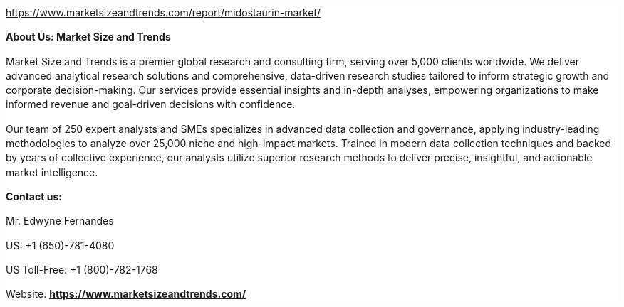 <a href="https://www.marketsizeandtrends.com/report/midostaurin-market/">https://www.marketsizeandtrends.com/report/midostaurin-market/</a></strong></p><p><strong>About Us: Market Size and Trends</strong></p><p>Market Size and Trends is a premier global research and consulting firm, serving over 5,000 clients worldwide. We deliver advanced analytical research solutions and comprehensive, data-driven research studies tailored to inform strategic growth and corporate decision-making. Our services provide essential insights and in-depth analyses, empowering organizations to make informed revenue and goal-driven decisions with confidence.</p><p>Our team of 250 expert analysts and SMEs specializes in advanced data collection and governance, applying industry-leading methodologies to analyze over 25,000 niche and high-impact markets. Trained in modern data collection techniques and backed by years of collective experience, our analysts utilize superior research methods to deliver precise, insightful, and actionable market intelligence.</p><p><strong>Contact us:</strong></p><p>Mr. Edwyne Fernandes</p><p>US: +1 (650)-781-4080</p><p>US Toll-Free: +1 (800)-782-1768</p><p>Website: <strong><a href="https://www.marketsizeandtrends.com/">https://www.marketsizeandtrends.com/</a></strong></p>
